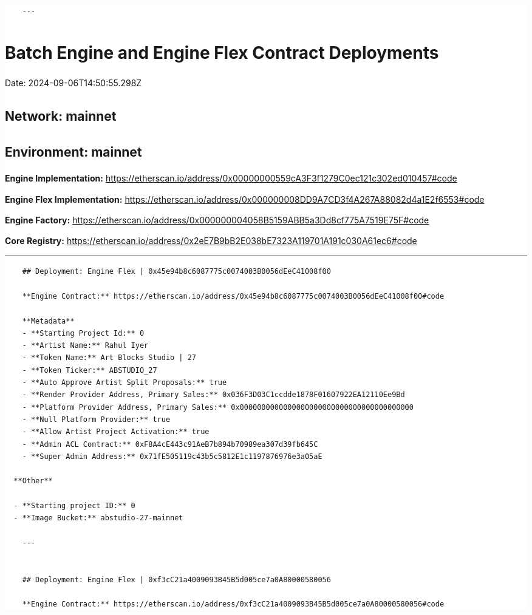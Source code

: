         ---

# Batch Engine and Engine Flex Contract Deployments

Date: 2024-09-06T14:50:55.298Z

## **Network:** mainnet

## **Environment:** mainnet

**Engine Implementation:** https://etherscan.io/address/0x00000000559cA3F3f1279C0ec121c302ed010457#code

**Engine Flex Implementation:** https://etherscan.io/address/0x000000008DD9A7CD3f4A267A88082d4a1E2f6553#code

**Engine Factory:** https://etherscan.io/address/0x000000004058B5159ABB5a3Dd8cf775A7519E75F#code

**Core Registry:** https://etherscan.io/address/0x2eE7B9bB2E038bE7323A119701A191c030A61ec6#code

---

        ## Deployment: Engine Flex | 0x45e94b8c6087775c0074003B0056dEeC41008f00

        **Engine Contract:** https://etherscan.io/address/0x45e94b8c6087775c0074003B0056dEeC41008f00#code

        **Metadata**
        - **Starting Project Id:** 0
        - **Artist Name:** Rahul Iyer
        - **Token Name:** Art Blocks Studio | 27
        - **Token Ticker:** ABSTUDIO_27
        - **Auto Approve Artist Split Proposals:** true
        - **Render Provider Address, Primary Sales:** 0x036F3D03C1ccdde1878F01607922EA12110Ee9Bd
        - **Platform Provider Address, Primary Sales:** 0x0000000000000000000000000000000000000000
        - **Null Platform Provider:** true
        - **Allow Artist Project Activation:** true
        - **Admin ACL Contract:** 0xF8A4cE443c91AeB7b894b70989ea307d39fb645C
        - **Super Admin Address:** 0x71fE505119c43b5c5812E1c1197876976e3a05aE

      **Other**

      - **Starting project ID:** 0
      - **Image Bucket:** abstudio-27-mainnet

        ---


        ## Deployment: Engine Flex | 0xf3cC21a4009093B45B5d005ce7a0A80000580056

        **Engine Contract:** https://etherscan.io/address/0xf3cC21a4009093B45B5d005ce7a0A80000580056#code
